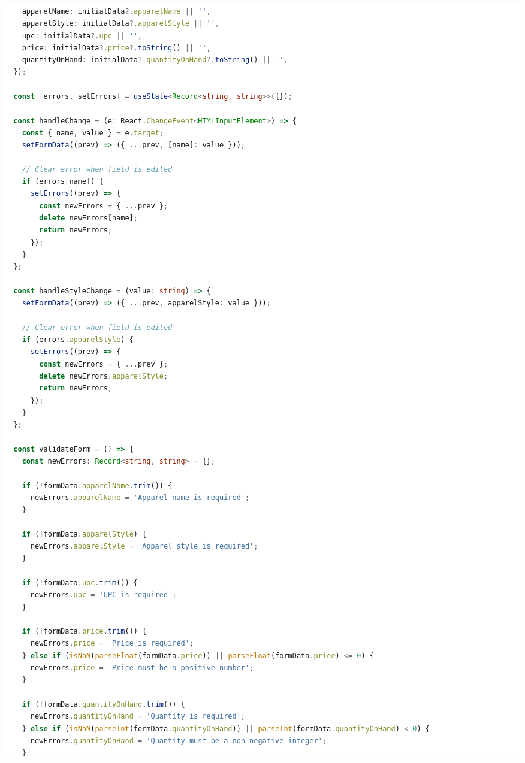 ```typescript
    apparelName: initialData?.apparelName || '',
    apparelStyle: initialData?.apparelStyle || '',
    upc: initialData?.upc || '',
    price: initialData?.price?.toString() || '',
    quantityOnHand: initialData?.quantityOnHand?.toString() || '',
  });

  const [errors, setErrors] = useState<Record<string, string>>({});

  const handleChange = (e: React.ChangeEvent<HTMLInputElement>) => {
    const { name, value } = e.target;
    setFormData((prev) => ({ ...prev, [name]: value }));

    // Clear error when field is edited
    if (errors[name]) {
      setErrors((prev) => {
        const newErrors = { ...prev };
        delete newErrors[name];
        return newErrors;
      });
    }
  };

  const handleStyleChange = (value: string) => {
    setFormData((prev) => ({ ...prev, apparelStyle: value }));

    // Clear error when field is edited
    if (errors.apparelStyle) {
      setErrors((prev) => {
        const newErrors = { ...prev };
        delete newErrors.apparelStyle;
        return newErrors;
      });
    }
  };

  const validateForm = () => {
    const newErrors: Record<string, string> = {};

    if (!formData.apparelName.trim()) {
      newErrors.apparelName = 'Apparel name is required';
    }

    if (!formData.apparelStyle) {
      newErrors.apparelStyle = 'Apparel style is required';
    }

    if (!formData.upc.trim()) {
      newErrors.upc = 'UPC is required';
    }

    if (!formData.price.trim()) {
      newErrors.price = 'Price is required';
    } else if (isNaN(parseFloat(formData.price)) || parseFloat(formData.price) <= 0) {
      newErrors.price = 'Price must be a positive number';
    }

    if (!formData.quantityOnHand.trim()) {
      newErrors.quantityOnHand = 'Quantity is required';
    } else if (isNaN(parseInt(formData.quantityOnHand)) || parseInt(formData.quantityOnHand) < 0) {
      newErrors.quantityOnHand = 'Quantity must be a non-negative integer';
    }

```